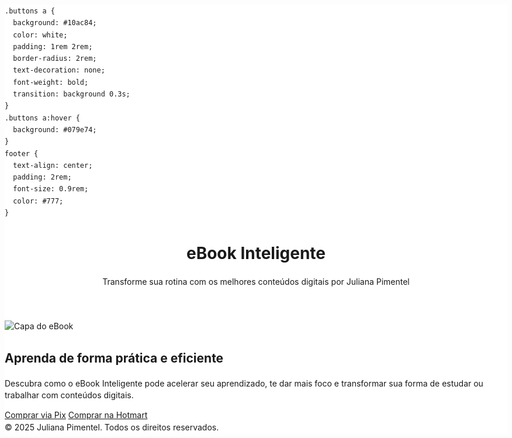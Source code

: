     .buttons a {
      background: #10ac84;
      color: white;
      padding: 1rem 2rem;
      border-radius: 2rem;
      text-decoration: none;
      font-weight: bold;
      transition: background 0.3s;
    }
    .buttons a:hover {
      background: #079e74;
    }
    footer {
      text-align: center;
      padding: 2rem;
      font-size: 0.9rem;
      color: #777;
    }
  </style>
</head>
<body>
  <header>
    <h1>eBook Inteligente</h1>
    <p>Transforme sua rotina com os melhores conteúdos digitais por Juliana Pimentel</p>
  </header>

  <main>
    <div class="product">
      <img src="https://via.placeholder.com/600x300.png?text=eBook+Inteligente" alt="Capa do eBook">
      <h2>Aprenda de forma prática e eficiente</h2>
      <p>Descubra como o eBook Inteligente pode acelerar seu aprendizado, te dar mais foco e transformar sua forma de estudar ou trabalhar com conteúdos digitais.</p>
      <div class="buttons">
        <a href="https://seulinkdepagamento.com/pix" target="_blank">Comprar via Pix</a>
        <a href="https://hotmart.com/seudoproduto" target="_blank">Comprar na Hotmart</a>
      </div>
    </div>
  </main>

  <footer>
    &copy; 2025 Juliana Pimentel. Todos os direitos reservados.
  </footer>
</body>
</html>
